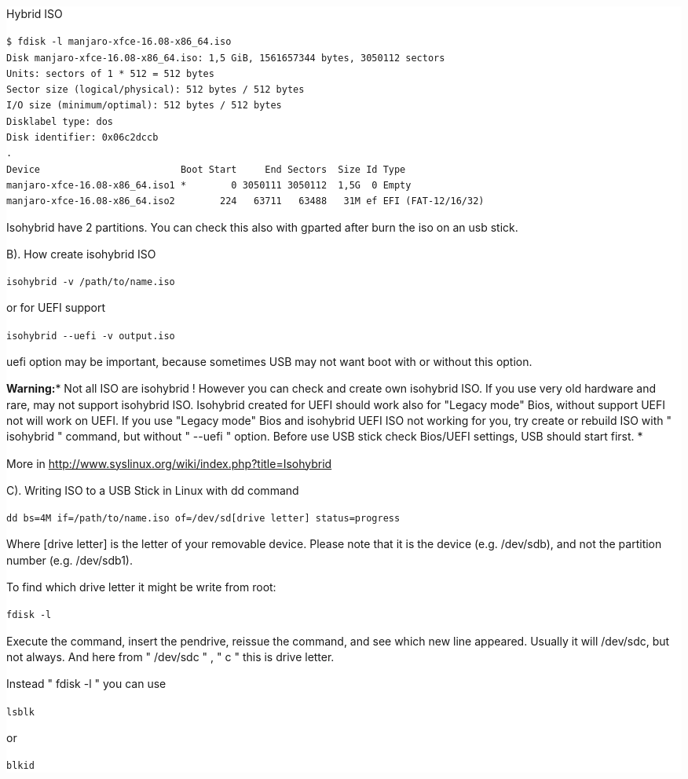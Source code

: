 Hybrid ISO
```
$ fdisk -l manjaro-xfce-16.08-x86_64.iso 
Disk manjaro-xfce-16.08-x86_64.iso: 1,5 GiB, 1561657344 bytes, 3050112 sectors
Units: sectors of 1 * 512 = 512 bytes
Sector size (logical/physical): 512 bytes / 512 bytes
I/O size (minimum/optimal): 512 bytes / 512 bytes
Disklabel type: dos
Disk identifier: 0x06c2dccb
.
Device                         Boot Start     End Sectors  Size Id Type
manjaro-xfce-16.08-x86_64.iso1 *        0 3050111 3050112  1,5G  0 Empty
manjaro-xfce-16.08-x86_64.iso2        224   63711   63488   31M ef EFI (FAT-12/16/32)
```
Isohybrid have 2 partitions.
You can check this also with gparted after burn the iso on an usb stick. 

B). How create isohybrid ISO
```
isohybrid -v /path/to/name.iso
```
or for UEFI support
```
isohybrid --uefi -v output.iso
```
uefi option may be important, because sometimes USB may not want boot with or without this option.

**Warning:***
      Not all ISO are isohybrid ! However you can check and create own isohybrid ISO. 
    If you use very old hardware and rare, may not support isohybrid ISO. 
    Isohybrid created for UEFI should work also for "Legacy mode" Bios, without support UEFI not will work on UEFI. 
    If you use "Legacy mode" Bios and isohybrid UEFI ISO not working for you, try create or rebuild ISO with " isohybrid " command, but without  " --uefi " option. 
    Before use USB stick check Bios/UEFI settings, USB should start first.  *

More in http://www.syslinux.org/wiki/index.php?title=Isohybrid

C). Writing ISO to a USB Stick in Linux with dd command
```
dd bs=4M if=/path/to/name.iso of=/dev/sd[drive letter] status=progress
```
Where [drive letter] is the letter of your removable device. Please note that it is the device (e.g. /dev/sdb), and not the partition number (e.g. /dev/sdb1).

To find which drive letter it might be write from root: 
```
fdisk -l
```

Execute the command, insert the pendrive, reissue the command, and see which new line appeared. 
 Usually it will /dev/sdc, but not always. And here from " /dev/sdc " , " c " this is drive letter.

Instead " fdisk -l " you can use 
```
lsblk
```
or
```
blkid
```
